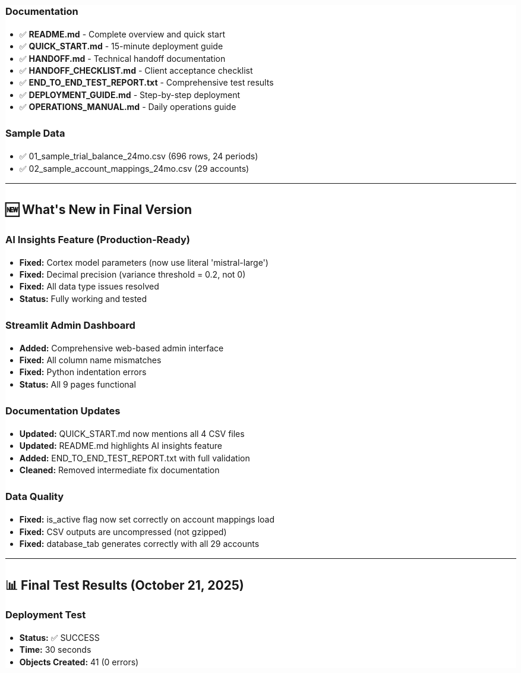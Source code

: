### Documentation
- ✅ **README.md** - Complete overview and quick start
- ✅ **QUICK_START.md** - 15-minute deployment guide
- ✅ **HANDOFF.md** - Technical handoff documentation
- ✅ **HANDOFF_CHECKLIST.md** - Client acceptance checklist
- ✅ **END_TO_END_TEST_REPORT.txt** - Comprehensive test results
- ✅ **DEPLOYMENT_GUIDE.md** - Step-by-step deployment
- ✅ **OPERATIONS_MANUAL.md** - Daily operations guide

### Sample Data
- ✅ 01_sample_trial_balance_24mo.csv (696 rows, 24 periods)
- ✅ 02_sample_account_mappings_24mo.csv (29 accounts)

---

## 🆕 What's New in Final Version

### AI Insights Feature (Production-Ready)
- **Fixed:** Cortex model parameters (now use literal 'mistral-large')
- **Fixed:** Decimal precision (variance threshold = 0.2, not 0)
- **Fixed:** All data type issues resolved
- **Status:** Fully working and tested

### Streamlit Admin Dashboard
- **Added:** Comprehensive web-based admin interface
- **Fixed:** All column name mismatches
- **Fixed:** Python indentation errors
- **Status:** All 9 pages functional

### Documentation Updates
- **Updated:** QUICK_START.md now mentions all 4 CSV files
- **Updated:** README.md highlights AI insights feature
- **Added:** END_TO_END_TEST_REPORT.txt with full validation
- **Cleaned:** Removed intermediate fix documentation

### Data Quality
- **Fixed:** is_active flag now set correctly on account mappings load
- **Fixed:** CSV outputs are uncompressed (not gzipped)
- **Fixed:** database_tab generates correctly with all 29 accounts

---

## 📊 Final Test Results (October 21, 2025)

### Deployment Test
- **Status:** ✅ SUCCESS
- **Time:** 30 seconds
- **Objects Created:** 41 (0 errors)
